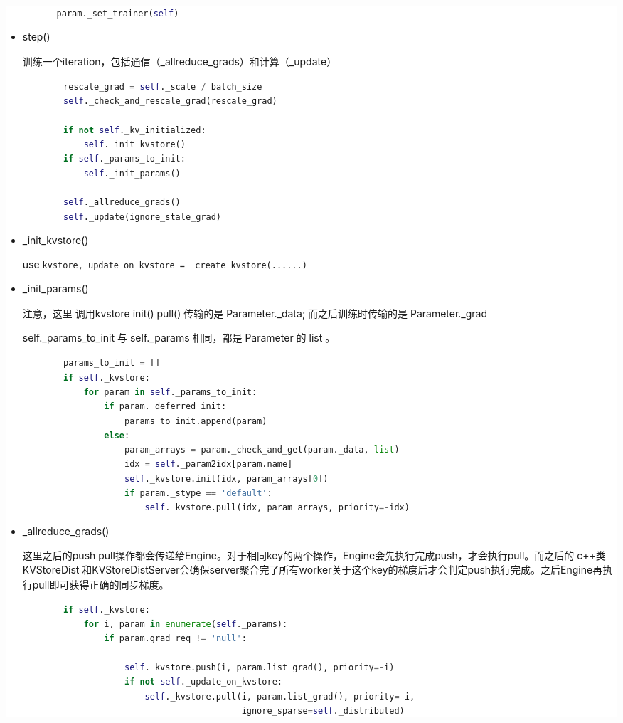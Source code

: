  ```python
            param._set_trainer(self)
  ```

  

- step() 

  训练一个iteration，包括通信（\_allreduce_grads）和计算（\_update）

  ```python
          rescale_grad = self._scale / batch_size
          self._check_and_rescale_grad(rescale_grad)
  
          if not self._kv_initialized:
              self._init_kvstore()
          if self._params_to_init:
              self._init_params()
  
          self._allreduce_grads()
          self._update(ignore_stale_grad)
  ```


- \_init_kvstore()

  use  `kvstore, update_on_kvstore = _create_kvstore(......)`

- \_init_params()

  注意，这里 调用kvstore init() pull() 传输的是 Parameter.\_data; 而之后训练时传输的是 Parameter.\_grad

  self.\_params_to_init 与 self.\_params 相同，都是 Parameter 的 list 。

  ```python
          params_to_init = []
          if self._kvstore:
              for param in self._params_to_init:
                  if param._deferred_init:
                      params_to_init.append(param)
                  else:
                      param_arrays = param._check_and_get(param._data, list)
                      idx = self._param2idx[param.name]
                      self._kvstore.init(idx, param_arrays[0])
                      if param._stype == 'default':
                          self._kvstore.pull(idx, param_arrays, priority=-idx)
  ```

  

- \_allreduce_grads()

  这里之后的push pull操作都会传递给Engine。对于相同key的两个操作，Engine会先执行完成push，才会执行pull。而之后的 c++类 KVStoreDist 和KVStoreDistServer会确保server聚合完了所有worker关于这个key的梯度后才会判定push执行完成。之后Engine再执行pull即可获得正确的同步梯度。

  ```python
          if self._kvstore:
              for i, param in enumerate(self._params):
                  if param.grad_req != 'null':
  
                      self._kvstore.push(i, param.list_grad(), priority=-i)
                      if not self._update_on_kvstore:
                          self._kvstore.pull(i, param.list_grad(), priority=-i,
                                             ignore_sparse=self._distributed)
  ```

